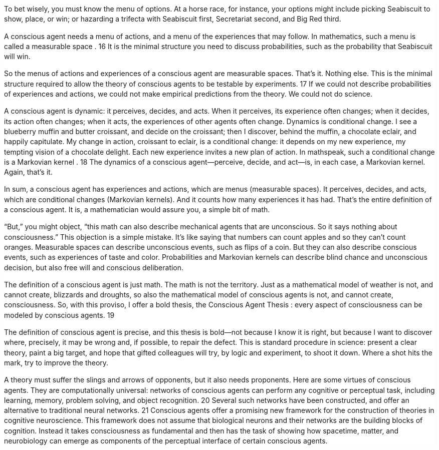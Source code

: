 To bet wisely, you must know the menu of options. At a horse race, for instance, your options might include picking Seabiscuit to show, place, or win; or hazarding a trifecta with Seabiscuit first, Secretariat second, and Big Red third.

A conscious agent needs a menu of actions, and a menu of the experiences that may follow. In mathematics, such a menu is called a measurable space . 16 It is the minimal structure you need to discuss probabilities, such as the probability that Seabiscuit will win.

So the menus of actions and experiences of a conscious agent are measurable spaces. That’s it. Nothing else. This is the minimal structure required to allow the theory of conscious agents to be testable by experiments. 17 If we could not describe probabilities of experiences and actions, we could not make empirical predictions from the theory. We could not do science.

A conscious agent is dynamic: it perceives, decides, and acts. When it perceives, its experience often changes; when it decides, its action often changes; when it acts, the experiences of other agents often change. Dynamics is conditional change. I see a blueberry muffin and butter croissant, and decide on the croissant; then I discover, behind the muffin, a chocolate eclair, and happily capitulate. My change in action, croissant to eclair, is a conditional change: it depends on my new experience, my tempting vision of a chocolate delight. Each new experience invites a new plan of action. In mathspeak, such a conditional change is a Markovian kernel . 18 The dynamics of a conscious agent—perceive, decide, and act—is, in each case, a Markovian kernel. Again, that’s it.

In sum, a conscious agent has experiences and actions, which are menus (measurable spaces). It perceives, decides, and acts, which are conditional changes (Markovian kernels). And it counts how many experiences it has had. That’s the entire definition of a conscious agent. It is, a mathematician would assure you, a simple bit of math.

“But,” you might object, “this math can also describe mechanical agents that are unconscious. So it says nothing about consciousness.”
This objection is a simple mistake. It’s like saying that numbers can count apples and so they can’t count oranges. Measurable spaces can describe unconscious events, such as flips of a coin. But they can also describe conscious events, such as experiences of taste and color. Probabilities and Markovian kernels can describe blind chance and unconscious decision, but also free will and conscious deliberation.

The definition of a conscious agent is just math. The math is not the territory. Just as a mathematical model of weather is not, and cannot create, blizzards and droughts, so also the mathematical model of conscious agents is not, and cannot create, consciousness. So, with this proviso, I offer a bold thesis, the Conscious Agent Thesis : every aspect of consciousness can be modeled by conscious agents. 19

The definition of conscious agent is precise, and this thesis is bold—not because I know it is right, but because I want to discover where, precisely, it may be wrong and, if possible, to repair the defect. This is standard procedure in science: present a clear theory, paint a big target, and hope that gifted colleagues will try, by logic and experiment, to shoot it down. Where a shot hits the mark, try to improve the theory.

A theory must suffer the slings and arrows of opponents, but it also needs proponents. Here are some virtues of conscious agents. They are computationally universal: networks of conscious agents can perform any cognitive or perceptual task, including learning, memory, problem solving, and object recognition. 20 Several such networks have been constructed, and offer an alternative to traditional neural networks. 21 Conscious agents offer a promising new framework for the construction of theories in cognitive neuroscience. This framework does not assume that biological neurons and their networks are the building blocks of cognition. Instead it takes consciousness as fundamental and then has the task of showing how spacetime, matter, and neurobiology can emerge as components of the perceptual interface of certain conscious agents.
